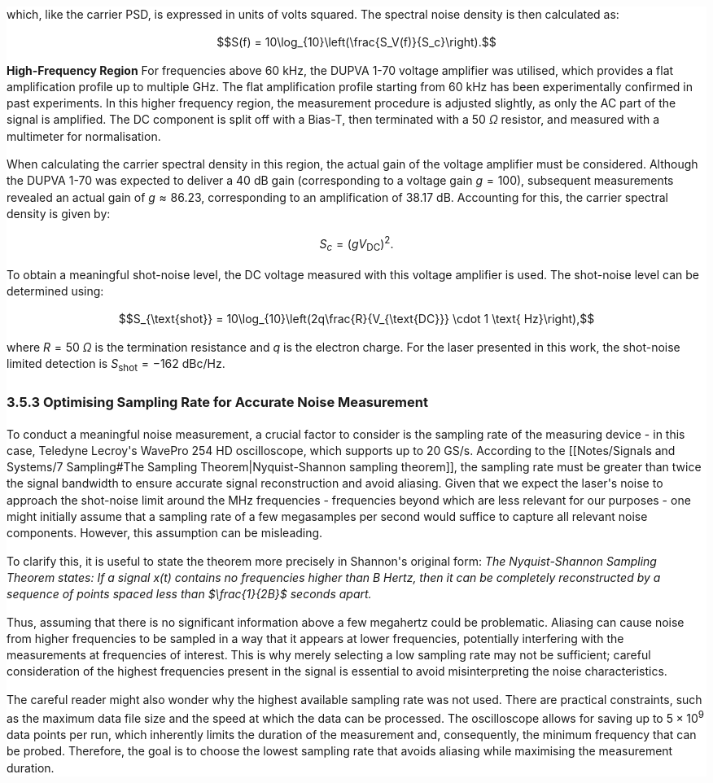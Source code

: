 which, like the carrier PSD, is expressed in units of volts squared. The spectral noise density is then calculated as:

$$S(f) = 10\log_{10}\left(\frac{S_V(f)}{S_c}\right).$$

**High-Frequency Region**
For frequencies above $60 \text{ kHz}$, the DUPVA 1-70 voltage amplifier was utilised, which provides a flat amplification profile up to multiple GHz. The flat amplification profile starting from $60 \text{ kHz}$ has been experimentally confirmed in past experiments. In this higher frequency region, the measurement procedure is adjusted slightly, as only the AC part of the signal is amplified. The DC component is split off with a Bias-T, then terminated with a $50 \text{ }\Omega$ resistor, and measured with a multimeter for normalisation.

When calculating the carrier spectral density in this region, the actual gain of the voltage amplifier must be considered. Although the DUPVA 1-70 was expected to deliver a $40 \text{ dB}$ gain (corresponding to a voltage gain $g=100$), subsequent measurements revealed an actual gain of $g \approx 86.23$, corresponding to an amplification of $38.17 \text{ dB}$. Accounting for this, the carrier spectral density is given by:

$$S_c = (gV_{\text{DC}})^2.$$

To obtain a meaningful shot-noise level, the DC voltage measured with this voltage amplifier is used. The shot-noise level can be determined using:

$$S_{\text{shot}} = 10\log_{10}\left(2q\frac{R}{V_{\text{DC}}} \cdot 1 \text{ Hz}\right),$$

where $R=50 \text{ }\Omega$ is the termination resistance and $q$ is the electron charge. For the laser presented in this work, the shot-noise limited detection is $S_{\text{shot}}=-162 \text{ dBc/Hz}$.

### 3.5.3 Optimising Sampling Rate for Accurate Noise Measurement

To conduct a meaningful noise measurement, a crucial factor to consider is the sampling rate of the measuring device - in this case, Teledyne Lecroy's WavePro 254 HD oscilloscope, which supports up to $20 \text{ GS/s}$. According to the [[Notes/Signals and Systems/7 Sampling#The Sampling Theorem\|Nyquist-Shannon sampling theorem]], the sampling rate must be greater than twice the signal bandwidth to ensure accurate signal reconstruction and avoid aliasing. Given that we expect the laser's noise to approach the shot-noise limit around the MHz frequencies - frequencies beyond which are less relevant for our purposes - one might initially assume that a sampling rate of a few megasamples per second would suffice to capture all relevant noise components. However, this assumption can be misleading.

To clarify this, it is useful to state the theorem more precisely in Shannon's original form:
_The Nyquist-Shannon Sampling Theorem states: If a signal $x(t)$ contains no frequencies higher than $B$ Hertz, then it can be completely reconstructed by a sequence of points spaced less than $\frac{1}{2B}$ seconds apart._

Thus, assuming that there is no significant information above a few megahertz could be problematic. Aliasing can cause noise from higher frequencies to be sampled in a way that it appears at lower frequencies, potentially interfering with the measurements at frequencies of interest. This is why merely selecting a low sampling rate may not be sufficient; careful consideration of the highest frequencies present in the signal is essential to avoid misinterpreting the noise characteristics.

The careful reader might also wonder why the highest available sampling rate was not used. There are practical constraints, such as the maximum data file size and the speed at which the data can be processed. The oscilloscope allows for saving up to $5 \times 10^9$ data points per run, which inherently limits the duration of the measurement and, consequently, the minimum frequency that can be probed. Therefore, the goal is to choose the lowest sampling rate that avoids aliasing while maximising the measurement duration.
